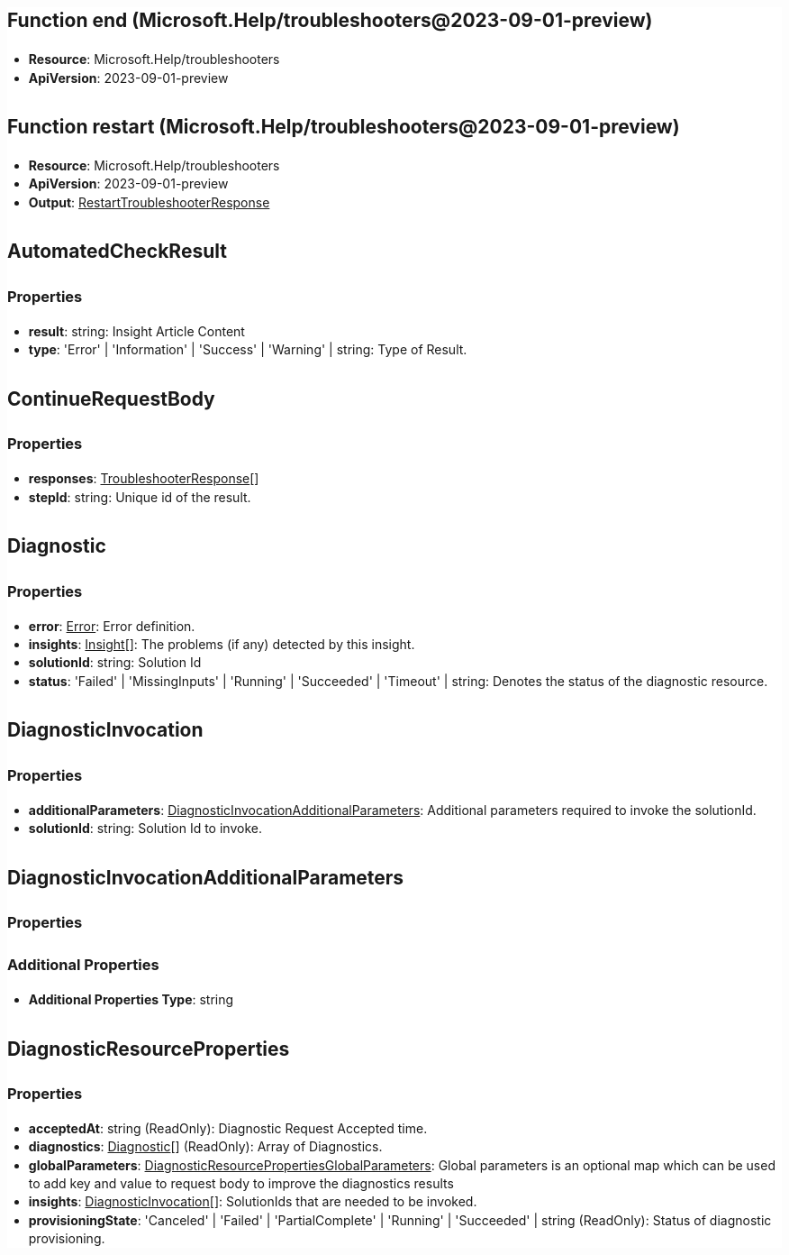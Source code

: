 ## Function end (Microsoft.Help/troubleshooters@2023-09-01-preview)
* **Resource**: Microsoft.Help/troubleshooters
* **ApiVersion**: 2023-09-01-preview

## Function restart (Microsoft.Help/troubleshooters@2023-09-01-preview)
* **Resource**: Microsoft.Help/troubleshooters
* **ApiVersion**: 2023-09-01-preview
* **Output**: [RestartTroubleshooterResponse](#restarttroubleshooterresponse)

## AutomatedCheckResult
### Properties
* **result**: string: Insight Article Content
* **type**: 'Error' | 'Information' | 'Success' | 'Warning' | string: Type of Result.

## ContinueRequestBody
### Properties
* **responses**: [TroubleshooterResponse](#troubleshooterresponse)[]
* **stepId**: string: Unique id of the result.

## Diagnostic
### Properties
* **error**: [Error](#error): Error definition.
* **insights**: [Insight](#insight)[]: The problems (if any) detected by this insight.
* **solutionId**: string: Solution Id
* **status**: 'Failed' | 'MissingInputs' | 'Running' | 'Succeeded' | 'Timeout' | string: Denotes the status of the diagnostic resource.

## DiagnosticInvocation
### Properties
* **additionalParameters**: [DiagnosticInvocationAdditionalParameters](#diagnosticinvocationadditionalparameters): Additional parameters required to invoke the solutionId.
* **solutionId**: string: Solution Id to invoke.

## DiagnosticInvocationAdditionalParameters
### Properties
### Additional Properties
* **Additional Properties Type**: string

## DiagnosticResourceProperties
### Properties
* **acceptedAt**: string (ReadOnly): Diagnostic Request Accepted time.
* **diagnostics**: [Diagnostic](#diagnostic)[] (ReadOnly): Array of Diagnostics.
* **globalParameters**: [DiagnosticResourcePropertiesGlobalParameters](#diagnosticresourcepropertiesglobalparameters): Global parameters is an optional map which can be used to add key and  value to request body to improve the diagnostics results
* **insights**: [DiagnosticInvocation](#diagnosticinvocation)[]: SolutionIds that are needed to be invoked.
* **provisioningState**: 'Canceled' | 'Failed' | 'PartialComplete' | 'Running' | 'Succeeded' | string (ReadOnly): Status of diagnostic provisioning.
